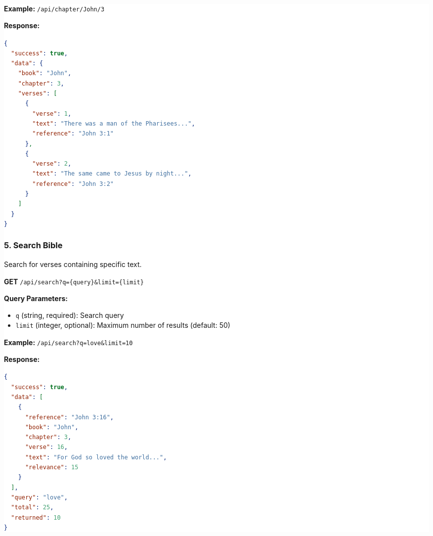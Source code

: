 **Example:** `/api/chapter/John/3`

**Response:**
```json
{
  "success": true,
  "data": {
    "book": "John",
    "chapter": 3,
    "verses": [
      {
        "verse": 1,
        "text": "There was a man of the Pharisees...",
        "reference": "John 3:1"
      },
      {
        "verse": 2,
        "text": "The same came to Jesus by night...",
        "reference": "John 3:2"
      }
    ]
  }
}
```

### 5. Search Bible

Search for verses containing specific text.

**GET** `/api/search?q={query}&limit={limit}`

**Query Parameters:**
- `q` (string, required): Search query
- `limit` (integer, optional): Maximum number of results (default: 50)

**Example:** `/api/search?q=love&limit=10`

**Response:**
```json
{
  "success": true,
  "data": [
    {
      "reference": "John 3:16",
      "book": "John",
      "chapter": 3,
      "verse": 16,
      "text": "For God so loved the world...",
      "relevance": 15
    }
  ],
  "query": "love",
  "total": 25,
  "returned": 10
}
```
